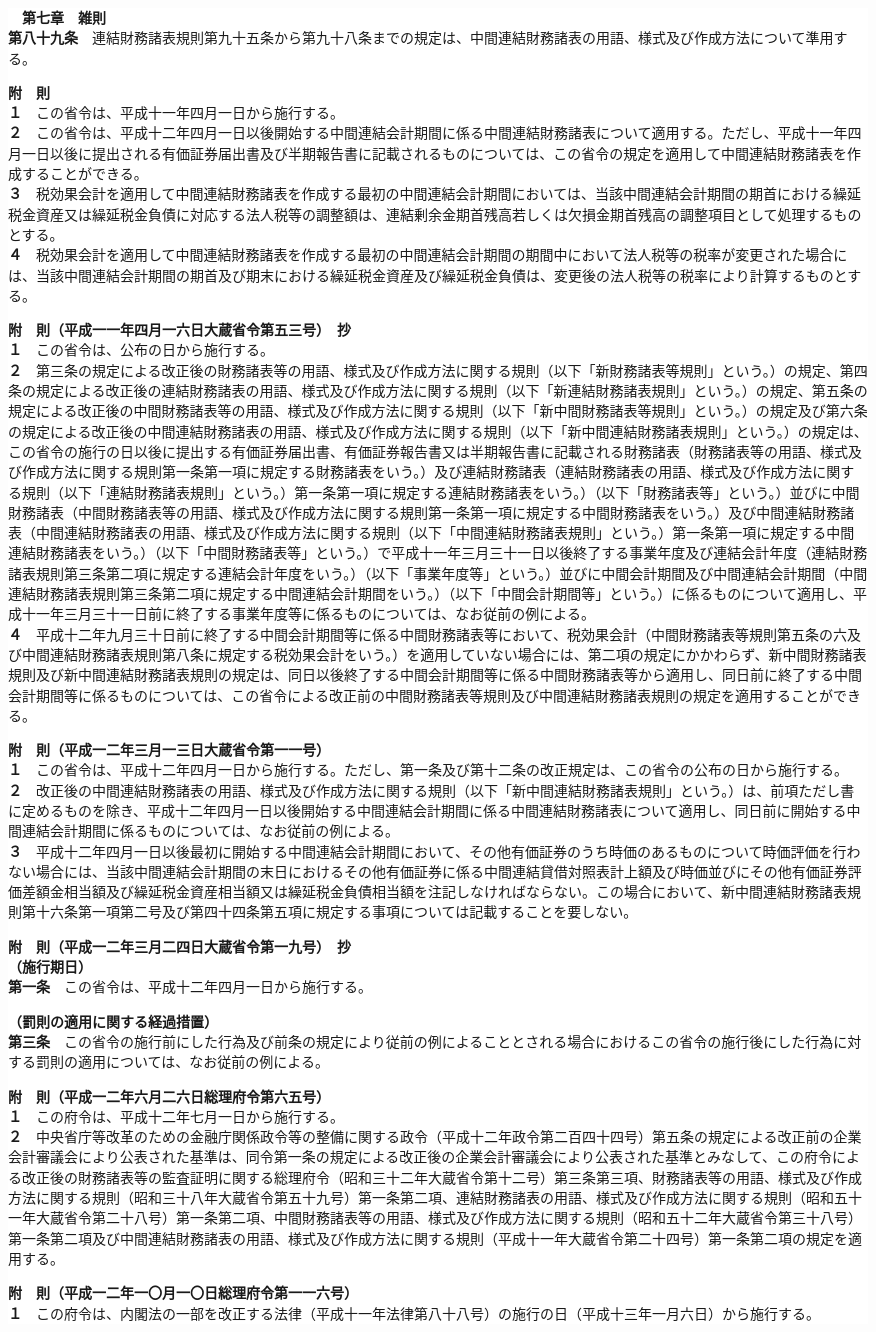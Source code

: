 &emsp;**第七章　雑則**  
**第八十九条**　連結財務諸表規則第九十五条から第九十八条までの規定は、中間連結財務諸表の用語、様式及び作成方法について準用する。  
  
**附　則**  
**１**　この省令は、平成十一年四月一日から施行する。  
**２**　この省令は、平成十二年四月一日以後開始する中間連結会計期間に係る中間連結財務諸表について適用する。ただし、平成十一年四月一日以後に提出される有価証券届出書及び半期報告書に記載されるものについては、この省令の規定を適用して中間連結財務諸表を作成することができる。  
**３**　税効果会計を適用して中間連結財務諸表を作成する最初の中間連結会計期間においては、当該中間連結会計期間の期首における繰延税金資産又は繰延税金負債に対応する法人税等の調整額は、連結剰余金期首残高若しくは欠損金期首残高の調整項目として処理するものとする。  
**４**　税効果会計を適用して中間連結財務諸表を作成する最初の中間連結会計期間の期間中において法人税等の税率が変更された場合には、当該中間連結会計期間の期首及び期末における繰延税金資産及び繰延税金負債は、変更後の法人税等の税率により計算するものとする。  
  
**附　則（平成一一年四月一六日大蔵省令第五三号）　抄**  
**１**　この省令は、公布の日から施行する。  
**２**　第三条の規定による改正後の財務諸表等の用語、様式及び作成方法に関する規則（以下「新財務諸表等規則」という。）の規定、第四条の規定による改正後の連結財務諸表の用語、様式及び作成方法に関する規則（以下「新連結財務諸表規則」という。）の規定、第五条の規定による改正後の中間財務諸表等の用語、様式及び作成方法に関する規則（以下「新中間財務諸表等規則」という。）の規定及び第六条の規定による改正後の中間連結財務諸表の用語、様式及び作成方法に関する規則（以下「新中間連結財務諸表規則」という。）の規定は、この省令の施行の日以後に提出する有価証券届出書、有価証券報告書又は半期報告書に記載される財務諸表（財務諸表等の用語、様式及び作成方法に関する規則第一条第一項に規定する財務諸表をいう。）及び連結財務諸表（連結財務諸表の用語、様式及び作成方法に関する規則（以下「連結財務諸表規則」という。）第一条第一項に規定する連結財務諸表をいう。）（以下「財務諸表等」という。）並びに中間財務諸表（中間財務諸表等の用語、様式及び作成方法に関する規則第一条第一項に規定する中間財務諸表をいう。）及び中間連結財務諸表（中間連結財務諸表の用語、様式及び作成方法に関する規則（以下「中間連結財務諸表規則」という。）第一条第一項に規定する中間連結財務諸表をいう。）（以下「中間財務諸表等」という。）で平成十一年三月三十一日以後終了する事業年度及び連結会計年度（連結財務諸表規則第三条第二項に規定する連結会計年度をいう。）（以下「事業年度等」という。）並びに中間会計期間及び中間連結会計期間（中間連結財務諸表規則第三条第二項に規定する中間連結会計期間をいう。）（以下「中間会計期間等」という。）に係るものについて適用し、平成十一年三月三十一日前に終了する事業年度等に係るものについては、なお従前の例による。  
**４**　平成十二年九月三十日前に終了する中間会計期間等に係る中間財務諸表等において、税効果会計（中間財務諸表等規則第五条の六及び中間連結財務諸表規則第八条に規定する税効果会計をいう。）を適用していない場合には、第二項の規定にかかわらず、新中間財務諸表規則及び新中間連結財務諸表規則の規定は、同日以後終了する中間会計期間等に係る中間財務諸表等から適用し、同日前に終了する中間会計期間等に係るものについては、この省令による改正前の中間財務諸表等規則及び中間連結財務諸表規則の規定を適用することができる。  
  
**附　則（平成一二年三月一三日大蔵省令第一一号）**  
**１**　この省令は、平成十二年四月一日から施行する。ただし、第一条及び第十二条の改正規定は、この省令の公布の日から施行する。  
**２**　改正後の中間連結財務諸表の用語、様式及び作成方法に関する規則（以下「新中間連結財務諸表規則」という。）は、前項ただし書に定めるものを除き、平成十二年四月一日以後開始する中間連結会計期間に係る中間連結財務諸表について適用し、同日前に開始する中間連結会計期間に係るものについては、なお従前の例による。  
**３**　平成十二年四月一日以後最初に開始する中間連結会計期間において、その他有価証券のうち時価のあるものについて時価評価を行わない場合には、当該中間連結会計期間の末日におけるその他有価証券に係る中間連結貸借対照表計上額及び時価並びにその他有価証券評価差額金相当額及び繰延税金資産相当額又は繰延税金負債相当額を注記しなければならない。この場合において、新中間連結財務諸表規則第十六条第一項第二号及び第四十四条第五項に規定する事項については記載することを要しない。  
  
**附　則（平成一二年三月二四日大蔵省令第一九号）　抄**  
**（施行期日）**  
**第一条**　この省令は、平成十二年四月一日から施行する。  
  
**（罰則の適用に関する経過措置）**  
**第三条**　この省令の施行前にした行為及び前条の規定により従前の例によることとされる場合におけるこの省令の施行後にした行為に対する罰則の適用については、なお従前の例による。  
  
**附　則（平成一二年六月二六日総理府令第六五号）**  
**１**　この府令は、平成十二年七月一日から施行する。  
**２**　中央省庁等改革のための金融庁関係政令等の整備に関する政令（平成十二年政令第二百四十四号）第五条の規定による改正前の企業会計審議会により公表された基準は、同令第一条の規定による改正後の企業会計審議会により公表された基準とみなして、この府令による改正後の財務諸表等の監査証明に関する総理府令（昭和三十二年大蔵省令第十二号）第三条第三項、財務諸表等の用語、様式及び作成方法に関する規則（昭和三十八年大蔵省令第五十九号）第一条第二項、連結財務諸表の用語、様式及び作成方法に関する規則（昭和五十一年大蔵省令第二十八号）第一条第二項、中間財務諸表等の用語、様式及び作成方法に関する規則（昭和五十二年大蔵省令第三十八号）第一条第二項及び中間連結財務諸表の用語、様式及び作成方法に関する規則（平成十一年大蔵省令第二十四号）第一条第二項の規定を適用する。  
  
**附　則（平成一二年一〇月一〇日総理府令第一一六号）**  
**１**　この府令は、内閣法の一部を改正する法律（平成十一年法律第八十八号）の施行の日（平成十三年一月六日）から施行する。  
